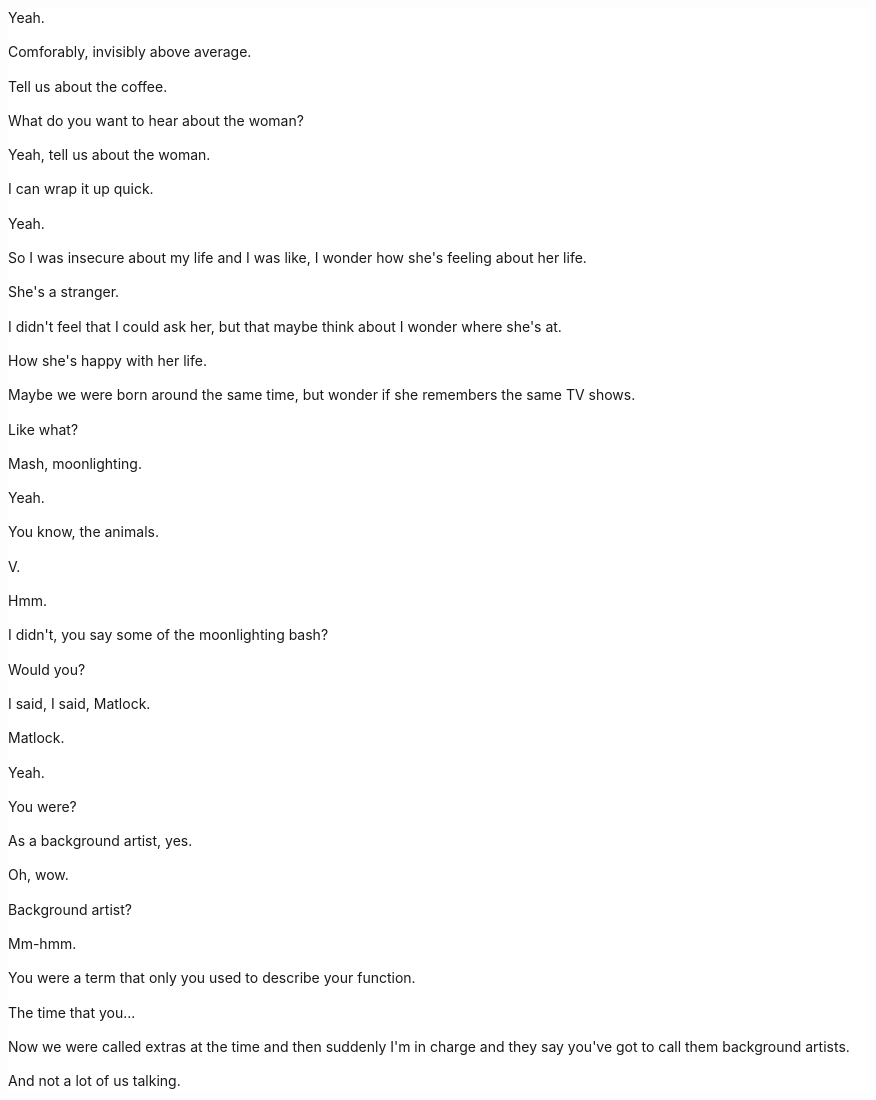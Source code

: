 Yeah.

Comforably, invisibly above average.

Tell us about the coffee.

What do you want to hear about the woman?

Yeah, tell us about the woman.

I can wrap it up quick.

Yeah.

So I was insecure about my life and I was like, I wonder how she's feeling about her life.

She's a stranger.

I didn't feel that I could ask her, but that maybe think about I wonder where she's at.

How she's happy with her life.

Maybe we were born around the same time, but wonder if she remembers the same TV shows.

Like what?

Mash, moonlighting.

Yeah.

You know, the animals.

V.

Hmm.

I didn't, you say some of the moonlighting bash?

Would you?

I said, I said, Matlock.

Matlock.

Yeah.

You were?

As a background artist, yes.

Oh, wow.

Background artist?

Mm-hmm.

You were a term that only you used to describe your function.

The time that you...

Now we were called extras at the time and then suddenly I'm in charge and they say you've got to call them background artists.

And not a lot of us talking.
